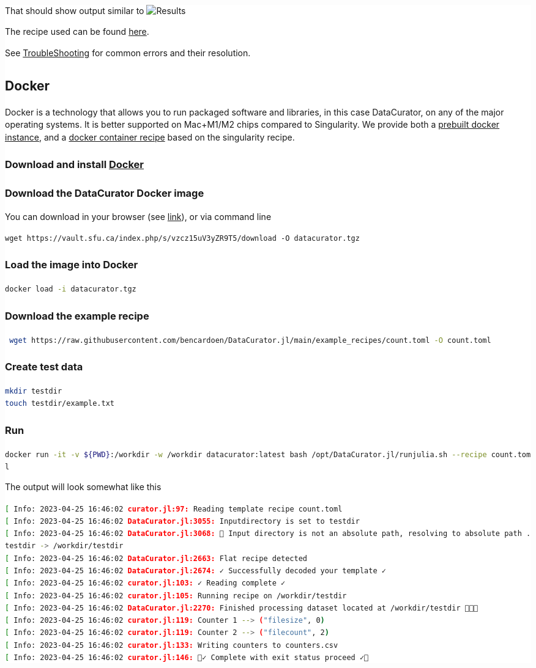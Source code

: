 That should show output similar to
![Results](https://raw.githubusercontent.com/bencardoen/DataCurator.jl/main/outcome.png)

The recipe used can be found [here](https://raw.githubusercontent.com/bencardoen/DataCurator.jl/main/example_recipes/count.toml).

See [TroubleShooting](#trouble) for common errors and their resolution.

<a name="docker"></a>
## Docker
Docker is a technology that allows you to run packaged software and libraries, in this case DataCurator, on any of the major operating systems. 
It is better supported on Mac+M1/M2 chips compared to Singularity.
We provide both a [prebuilt docker instance](https://vault.sfu.ca/index.php/s/vzcz15uV3yZR9T5), and a [docker container recipe](https://github.com/bencardoen/DataCurator.jl/blob/main/docker/dockerfile) based on the singularity recipe.
### Download and install [Docker](https://docs.docker.com/get-docker/)

### Download the DataCurator Docker image
You can download in your browser (see [link](https://vault.sfu.ca/index.php/s/vzcz15uV3yZR9T5)), or via command line
```
wget https://vault.sfu.ca/index.php/s/vzcz15uV3yZR9T5/download -O datacurator.tgz
```
### Load the image into Docker
```bash
docker load -i datacurator.tgz
```
### Download the example recipe
```bash
 wget https://raw.githubusercontent.com/bencardoen/DataCurator.jl/main/example_recipes/count.toml -O count.toml
```
### Create test data
```bash
mkdir testdir
touch testdir/example.txt
```
### Run
```bash
docker run -it -v ${PWD}:/workdir -w /workdir datacurator:latest bash /opt/DataCurator.jl/runjulia.sh --recipe count.toml
```
The output will look somewhat like this
```bash
[ Info: 2023-04-25 16:46:02 curator.jl:97: Reading template recipe count.toml
[ Info: 2023-04-25 16:46:02 DataCurator.jl:3055: Inputdirectory is set to testdir
[ Info: 2023-04-25 16:46:02 DataCurator.jl:3068: 🤨 Input directory is not an absolute path, resolving to absolute path .testdir -> /workdir/testdir
[ Info: 2023-04-25 16:46:02 DataCurator.jl:2663: Flat recipe detected
[ Info: 2023-04-25 16:46:02 DataCurator.jl:2674: ✓ Successfully decoded your template ✓
[ Info: 2023-04-25 16:46:02 curator.jl:103: ✓ Reading complete ✓
[ Info: 2023-04-25 16:46:02 curator.jl:105: Running recipe on /workdir/testdir
[ Info: 2023-04-25 16:46:02 DataCurator.jl:2270: Finished processing dataset located at /workdir/testdir 🏁🏁🏁
[ Info: 2023-04-25 16:46:02 curator.jl:119: Counter 1 --> ("filesize", 0)
[ Info: 2023-04-25 16:46:02 curator.jl:119: Counter 2 --> ("filecount", 2)
[ Info: 2023-04-25 16:46:02 curator.jl:133: Writing counters to counters.csv
[ Info: 2023-04-25 16:46:02 curator.jl:146: 🏁✓ Complete with exit status proceed ✓🏁
```